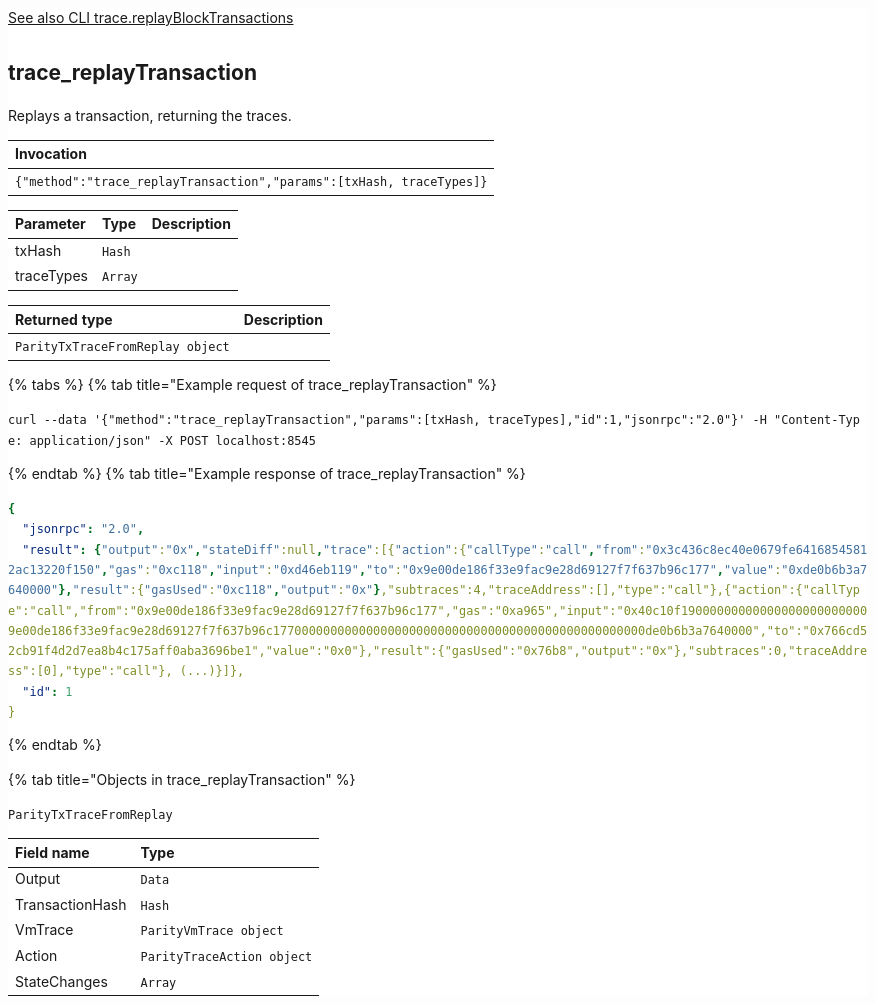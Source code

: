 [See also CLI trace.replayBlockTransactions](https://docs.nethermind.io/nethermind/nethermind-utilities/cli/trace#trace-replayblocktransactions)
## trace_replayTransaction

Replays a transaction, returning the traces. 

| Invocation |
| :--- |
| `{"method":"trace_replayTransaction","params":[txHash, traceTypes]}` |

| Parameter | Type | Description |
| :--- | :--- | :--- |
| txHash | `Hash` |  |
| traceTypes | `Array` |  |

| Returned type | Description |
| :--- | :--- |
| `ParityTxTraceFromReplay object` |  |

{% tabs %}
{% tab title="Example request of trace_replayTransaction" %}
```
curl --data '{"method":"trace_replayTransaction","params":[txHash, traceTypes],"id":1,"jsonrpc":"2.0"}' -H "Content-Type: application/json" -X POST localhost:8545
```
{% endtab %}
{% tab title="Example response of trace_replayTransaction" %}
```yaml
{
  "jsonrpc": "2.0",
  "result": {"output":"0x","stateDiff":null,"trace":[{"action":{"callType":"call","from":"0x3c436c8ec40e0679fe64168545812ac13220f150","gas":"0xc118","input":"0xd46eb119","to":"0x9e00de186f33e9fac9e28d69127f7f637b96c177","value":"0xde0b6b3a7640000"},"result":{"gasUsed":"0xc118","output":"0x"},"subtraces":4,"traceAddress":[],"type":"call"},{"action":{"callType":"call","from":"0x9e00de186f33e9fac9e28d69127f7f637b96c177","gas":"0xa965","input":"0x40c10f190000000000000000000000009e00de186f33e9fac9e28d69127f7f637b96c1770000000000000000000000000000000000000000000000000de0b6b3a7640000","to":"0x766cd52cb91f4d2d7ea8b4c175aff0aba3696be1","value":"0x0"},"result":{"gasUsed":"0x76b8","output":"0x"},"subtraces":0,"traceAddress":[0],"type":"call"}, (...)}]},
  "id": 1
}
```
{% endtab %}

{% tab title="Objects in trace_replayTransaction" %}

`ParityTxTraceFromReplay`

| Field name | Type |
| :--- | :--- |
| Output | `Data` |
| TransactionHash | `Hash` |
| VmTrace | `ParityVmTrace object` |
| Action | `ParityTraceAction object` |
| StateChanges | `Array` |
